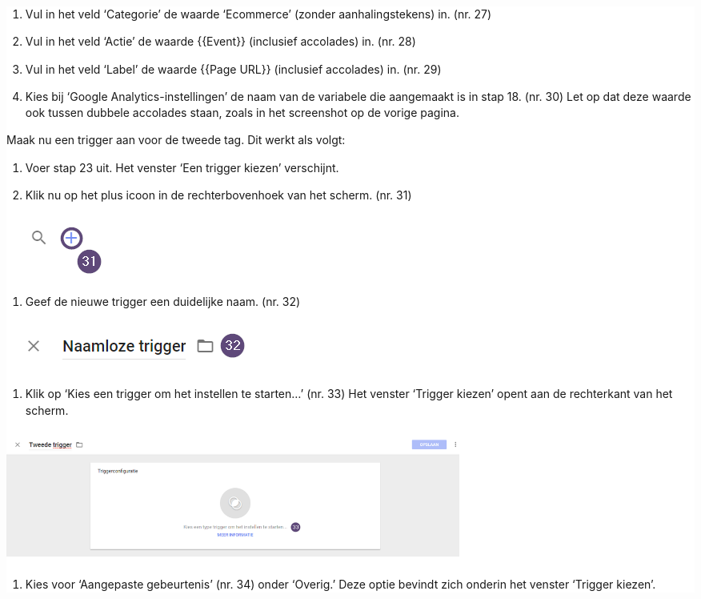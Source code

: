 1.  Vul in het veld ‘Categorie’ de waarde ‘Ecommerce’ (zonder
    aanhalingstekens) in. (nr. 27)

2.  Vul in het veld ‘Actie’ de waarde {{Event}} (inclusief accolades)
    in. (nr. 28)

3.  Vul in het veld ‘Label’ de waarde {{Page URL}} (inclusief accolades)
    in. (nr. 29)

4.  Kies bij ‘Google Analytics-instellingen’ de naam van de variabele
    die aangemaakt is in stap 18. (nr. 30) Let op dat deze waarde ook
    tussen dubbele accolades staan, zoals in het screenshot op de vorige
    pagina.

Maak nu een trigger aan voor de tweede tag. Dit werkt als volgt:

1.  Voer stap 23 uit. Het venster ‘Een trigger kiezen’ verschijnt.

2.  Klik nu op het plus icoon in de rechterbovenhoek van het scherm.
    (nr. 31)

<img src=".Handleiding webshop add on Analyse.docx\media\image37.png" style="width:1.30226in;height:0.82303in" />

1.  Geef de nieuwe trigger een duidelijke naam. (nr. 32)

<img src=".Handleiding webshop add on Analyse.docx\media\image38.png" style="width:3.16711in;height:0.64592in" />

1.  Klik op ‘Kies een trigger om het instellen te starten…’ (nr. 33) Het
    venster ‘Trigger kiezen’ opent aan de rechterkant van het scherm.

<img src=".Handleiding webshop add on Analyse.docx\media\image39.png" style="width:5.89452in;height:1.70833in" />

1.  Kies voor ‘Aangepaste gebeurtenis’ (nr. 34) onder ‘Overig.’ Deze
    optie bevindt zich onderin het venster ‘Trigger kiezen’.
